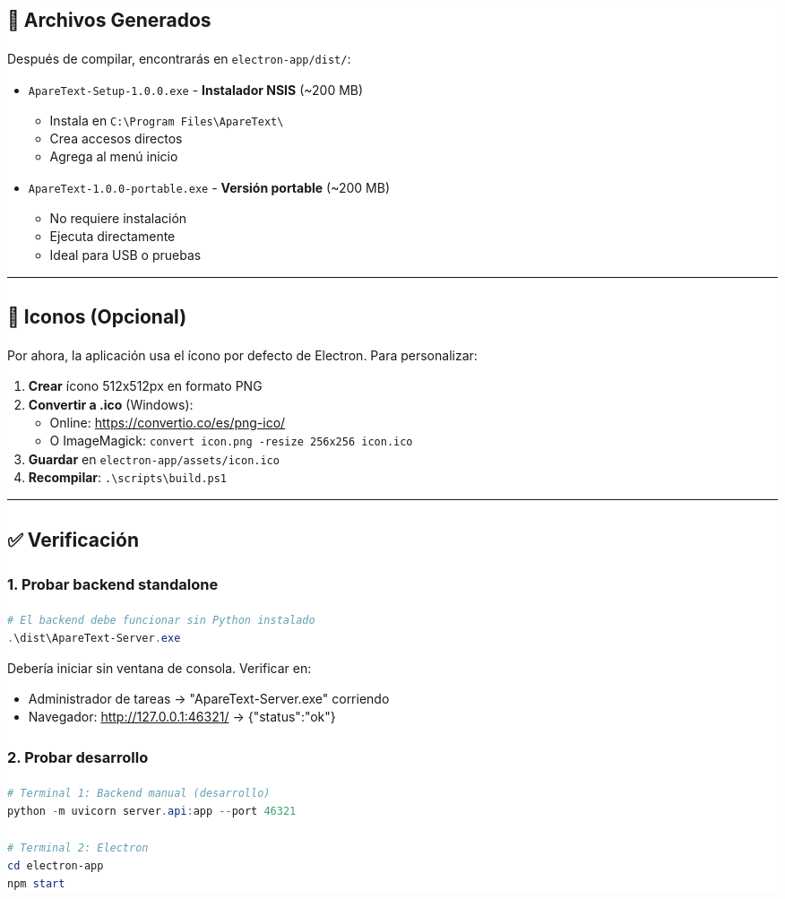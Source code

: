
## 📁 Archivos Generados

Después de compilar, encontrarás en `electron-app/dist/`:

- `ApareText-Setup-1.0.0.exe` - **Instalador NSIS** (~200 MB)
  - Instala en `C:\Program Files\ApareText\`
  - Crea accesos directos
  - Agrega al menú inicio

- `ApareText-1.0.0-portable.exe` - **Versión portable** (~200 MB)
  - No requiere instalación
  - Ejecuta directamente
  - Ideal para USB o pruebas

---

## 🎨 Iconos (Opcional)

Por ahora, la aplicación usa el ícono por defecto de Electron. Para personalizar:

1. **Crear** ícono 512x512px en formato PNG
2. **Convertir a .ico** (Windows):
   - Online: https://convertio.co/es/png-ico/
   - O ImageMagick: `convert icon.png -resize 256x256 icon.ico`
3. **Guardar** en `electron-app/assets/icon.ico`
4. **Recompilar**: `.\scripts\build.ps1`

---

## ✅ Verificación

### 1. Probar backend standalone

```powershell
# El backend debe funcionar sin Python instalado
.\dist\ApareText-Server.exe
```

Debería iniciar sin ventana de consola. Verificar en:
- Administrador de tareas → "ApareText-Server.exe" corriendo
- Navegador: http://127.0.0.1:46321/ → {"status":"ok"}

### 2. Probar desarrollo

```powershell
# Terminal 1: Backend manual (desarrollo)
python -m uvicorn server.api:app --port 46321

# Terminal 2: Electron
cd electron-app
npm start
```
